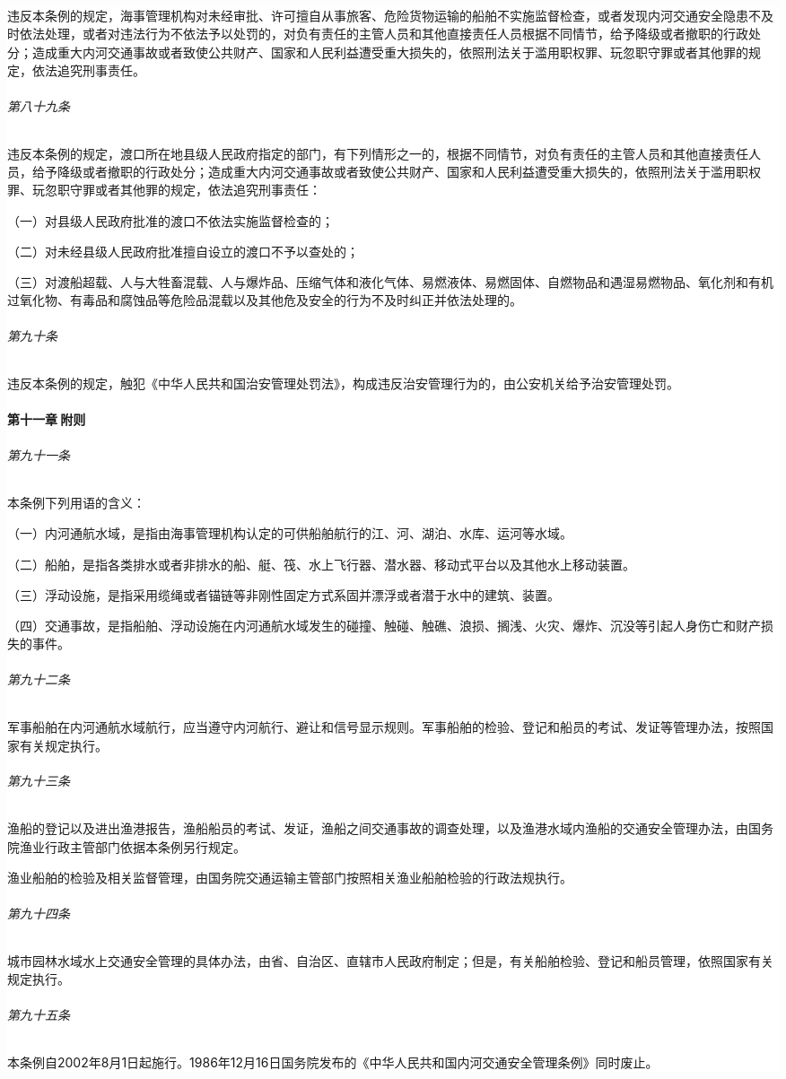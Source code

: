 违反本条例的规定，海事管理机构对未经审批、许可擅自从事旅客、危险货物运输的船舶不实施监督检查，或者发现内河交通安全隐患不及时依法处理，或者对违法行为不依法予以处罚的，对负有责任的主管人员和其他直接责任人员根据不同情节，给予降级或者撤职的行政处分；造成重大内河交通事故或者致使公共财产、国家和人民利益遭受重大损失的，依照刑法关于滥用职权罪、玩忽职守罪或者其他罪的规定，依法追究刑事责任。

###### 第八十九条

违反本条例的规定，渡口所在地县级人民政府指定的部门，有下列情形之一的，根据不同情节，对负有责任的主管人员和其他直接责任人员，给予降级或者撤职的行政处分；造成重大内河交通事故或者致使公共财产、国家和人民利益遭受重大损失的，依照刑法关于滥用职权罪、玩忽职守罪或者其他罪的规定，依法追究刑事责任：

（一）对县级人民政府批准的渡口不依法实施监督检查的；

（二）对未经县级人民政府批准擅自设立的渡口不予以查处的；

（三）对渡船超载、人与大牲畜混载、人与爆炸品、压缩气体和液化气体、易燃液体、易燃固体、自燃物品和遇湿易燃物品、氧化剂和有机过氧化物、有毒品和腐蚀品等危险品混载以及其他危及安全的行为不及时纠正并依法处理的。

###### 第九十条

违反本条例的规定，触犯《中华人民共和国治安管理处罚法》，构成违反治安管理行为的，由公安机关给予治安管理处罚。

#### 第十一章 附则

###### 第九十一条

本条例下列用语的含义：

（一）内河通航水域，是指由海事管理机构认定的可供船舶航行的江、河、湖泊、水库、运河等水域。

（二）船舶，是指各类排水或者非排水的船、艇、筏、水上飞行器、潜水器、移动式平台以及其他水上移动装置。

（三）浮动设施，是指采用缆绳或者锚链等非刚性固定方式系固并漂浮或者潜于水中的建筑、装置。

（四）交通事故，是指船舶、浮动设施在内河通航水域发生的碰撞、触碰、触礁、浪损、搁浅、火灾、爆炸、沉没等引起人身伤亡和财产损失的事件。

###### 第九十二条

军事船舶在内河通航水域航行，应当遵守内河航行、避让和信号显示规则。军事船舶的检验、登记和船员的考试、发证等管理办法，按照国家有关规定执行。

###### 第九十三条

渔船的登记以及进出渔港报告，渔船船员的考试、发证，渔船之间交通事故的调查处理，以及渔港水域内渔船的交通安全管理办法，由国务院渔业行政主管部门依据本条例另行规定。

渔业船舶的检验及相关监督管理，由国务院交通运输主管部门按照相关渔业船舶检验的行政法规执行。

###### 第九十四条

城市园林水域水上交通安全管理的具体办法，由省、自治区、直辖市人民政府制定；但是，有关船舶检验、登记和船员管理，依照国家有关规定执行。

###### 第九十五条

本条例自2002年8月1日起施行。1986年12月16日国务院发布的《中华人民共和国内河交通安全管理条例》同时废止。
